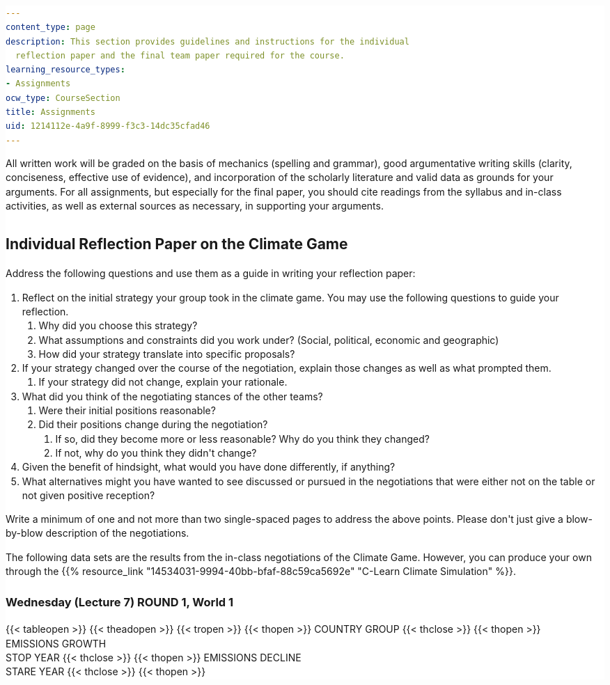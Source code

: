 ```yaml
---
content_type: page
description: This section provides guidelines and instructions for the individual
  reflection paper and the final team paper required for the course.
learning_resource_types:
- Assignments
ocw_type: CourseSection
title: Assignments
uid: 1214112e-4a9f-8999-f3c3-14dc35cfad46
---
```


All written work will be graded on the basis of mechanics (spelling and grammar), good argumentative writing skills (clarity, conciseness, effective use of evidence), and incorporation of the scholarly literature and valid data as grounds for your arguments. For all assignments, but especially for the final paper, you should cite readings from the syllabus and in-class activities, as well as external sources as necessary, in supporting your arguments.

Individual Reflection Paper on the Climate Game
-----------------------------------------------

Address the following questions and use them as a guide in writing your reflection paper:

1.  Reflect on the initial strategy your group took in the climate game. You may use the following questions to guide your reflection.
    1.  Why did you choose this strategy?
    2.  What assumptions and constraints did you work under? (Social, political, economic and geographic)
    3.  How did your strategy translate into specific proposals?
2.  If your strategy changed over the course of the negotiation, explain those changes as well as what prompted them.
    1.  If your strategy did not change, explain your rationale.
3.  What did you think of the negotiating stances of the other teams?
    1.  Were their initial positions reasonable?
    2.  Did their positions change during the negotiation?
        1.  If so, did they become more or less reasonable? Why do you think they changed?
        2.  If not, why do you think they didn't change?
4.  Given the benefit of hindsight, what would you have done differently, if anything?
5.  What alternatives might you have wanted to see discussed or pursued in the negotiations that were either not on the table or not given positive reception?

Write a minimum of one and not more than two single-spaced pages to address the above points. Please don't just give a blow-by-blow description of the negotiations.

The following data sets are the results from the in-class negotiations of the Climate Game. However, you can produce your own through the {{% resource_link "14534031-9994-40bb-bfaf-88c59ca5692e" "C-Learn Climate Simulation" %}}.

### Wednesday (Lecture 7) ROUND 1, World 1

{{< tableopen >}}
{{< theadopen >}}
{{< tropen >}}
{{< thopen >}}
COUNTRY GROUP
{{< thclose >}}
{{< thopen >}}
EMISSIONS GROWTH  
STOP YEAR
{{< thclose >}}
{{< thopen >}}
EMISSIONS DECLINE  
STARE YEAR
{{< thclose >}}
{{< thopen >}}